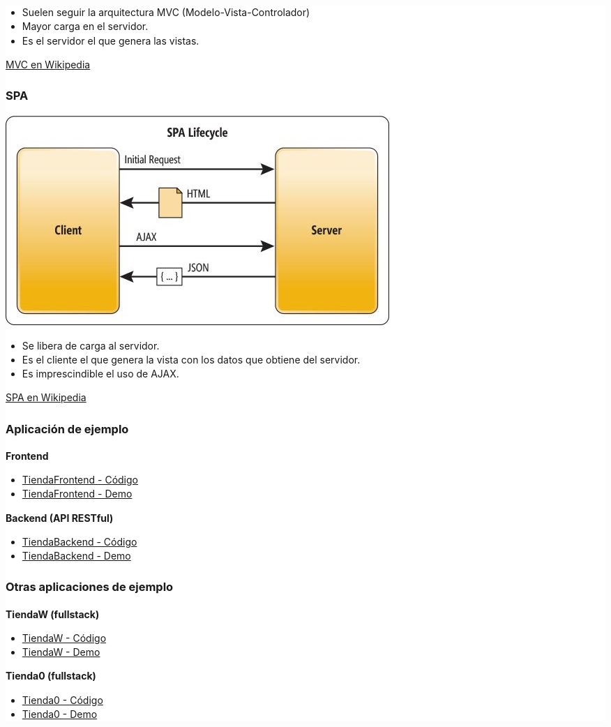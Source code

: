 - Suelen seguir la arquitectura MVC (Modelo-Vista-Controlador)
- Mayor carga en el servidor.
- Es el servidor el que genera las vistas.

[MVC en Wikipedia](https://es.wikipedia.org/wiki/Modelo%E2%80%93vista%E2%80%93controlador)


### SPA

![SPA](assets/spa.png)

- Se libera de carga al servidor.
- Es el cliente el que genera la vista con los datos que obtiene del servidor.
- Es imprescindible el uso de AJAX.

[SPA en Wikipedia](https://es.wikipedia.org/wiki/Single-page_application)


### Aplicación de ejemplo

**Frontend**

- [TiendaFrontend - Código](https://github.com/jamj2000/tiendafrontend)
- [TiendaFrontend - Demo](http://tiendafrontend.now.sh)

**Backend (API RESTful)**

- [TiendaBackend - Código](https://github.com/jamj2000/tiendabackend)
- [TiendaBackend - Demo](http://tiendabackend.herokuapp.com)


### Otras aplicaciones de ejemplo

**TiendaW (fullstack)**

- [TiendaW - Código](https://github.com/jamj2000/tiendaw)
- [TiendaW - Demo](http://tiendaw.herokuapp.com)

**Tienda0 (fullstack)**

- [Tienda0 - Código](https://github.com/jamj2000/tienda0)
- [Tienda0 - Demo](http://tienda0.herokuapp.com)
